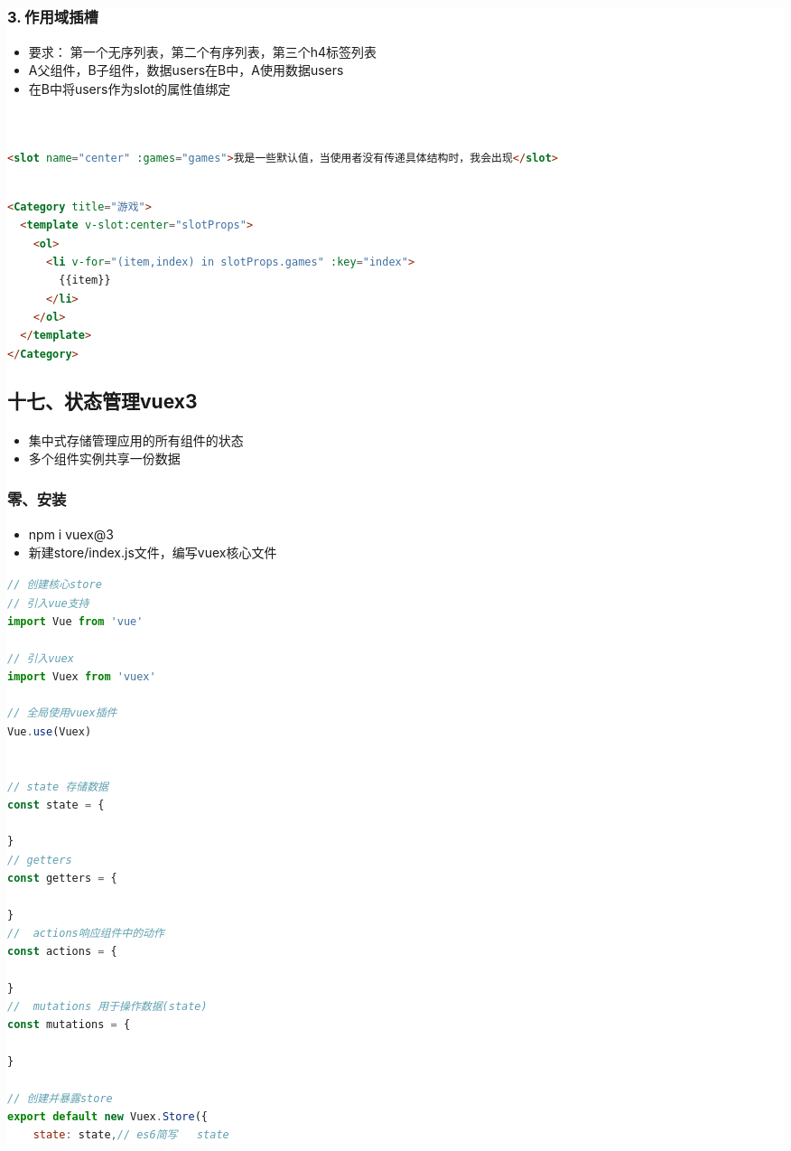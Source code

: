 ```html
```
### 3. 作用域插槽
* 要求： 第一个无序列表，第二个有序列表，第三个h4标签列表
* A父组件，B子组件，数据users在B中，A使用数据users
* 在B中将users作为slot的属性值绑定
```html B


<slot name="center" :games="games">我是一些默认值，当使用者没有传递具体结构时，我会出现</slot>
```
```html A

<Category title="游戏">
  <template v-slot:center="slotProps">
    <ol>
      <li v-for="(item,index) in slotProps.games" :key="index">
        {{item}}
      </li>
    </ol>
  </template>
</Category>
```

## 十七、状态管理vuex3
* 集中式存储管理应用的所有组件的状态
* 多个组件实例共享一份数据

### 零、安装
* npm i vuex@3
* 新建store/index.js文件，编写vuex核心文件
```js
// 创建核心store
// 引入vue支持
import Vue from 'vue'

// 引入vuex
import Vuex from 'vuex'

// 全局使用vuex插件
Vue.use(Vuex)


// state 存储数据
const state = {

}
// getters
const getters = {

}
//  actions响应组件中的动作
const actions = {

}
//  mutations 用于操作数据(state)
const mutations = {

}

// 创建并暴露store
export default new Vuex.Store({
    state: state,// es6简写   state
```